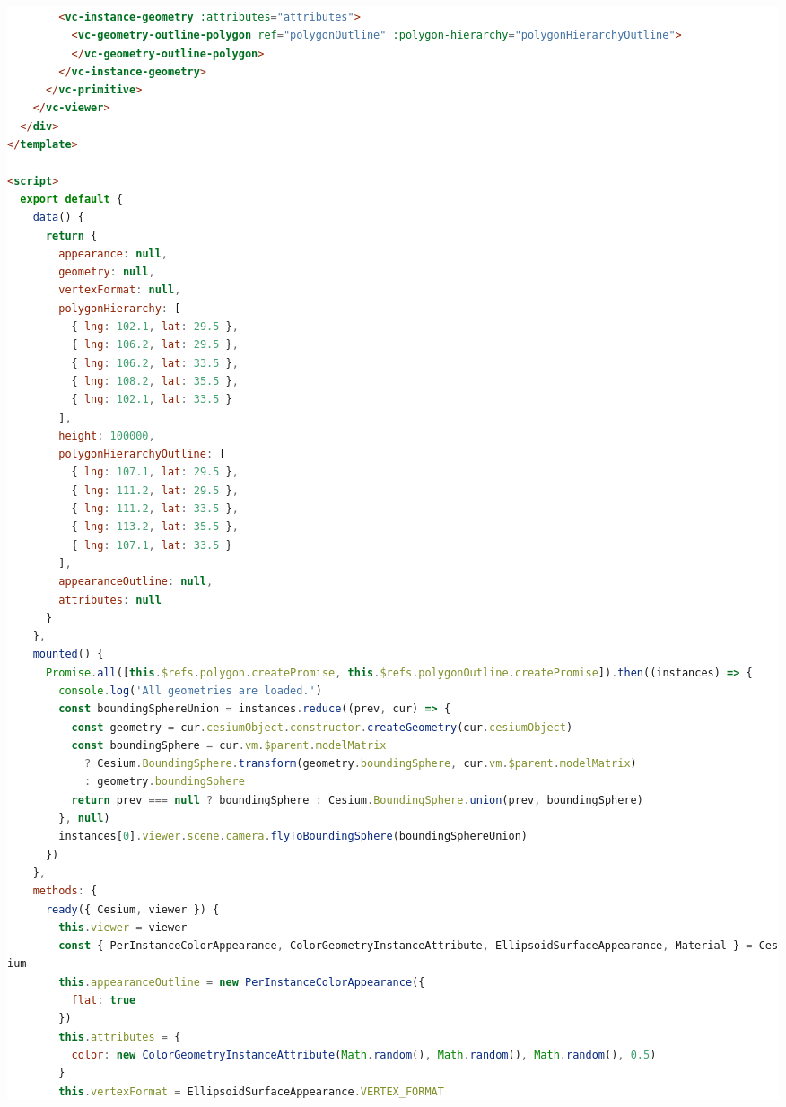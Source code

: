 ```html
        <vc-instance-geometry :attributes="attributes">
          <vc-geometry-outline-polygon ref="polygonOutline" :polygon-hierarchy="polygonHierarchyOutline">
          </vc-geometry-outline-polygon>
        </vc-instance-geometry>
      </vc-primitive>
    </vc-viewer>
  </div>
</template>

<script>
  export default {
    data() {
      return {
        appearance: null,
        geometry: null,
        vertexFormat: null,
        polygonHierarchy: [
          { lng: 102.1, lat: 29.5 },
          { lng: 106.2, lat: 29.5 },
          { lng: 106.2, lat: 33.5 },
          { lng: 108.2, lat: 35.5 },
          { lng: 102.1, lat: 33.5 }
        ],
        height: 100000,
        polygonHierarchyOutline: [
          { lng: 107.1, lat: 29.5 },
          { lng: 111.2, lat: 29.5 },
          { lng: 111.2, lat: 33.5 },
          { lng: 113.2, lat: 35.5 },
          { lng: 107.1, lat: 33.5 }
        ],
        appearanceOutline: null,
        attributes: null
      }
    },
    mounted() {
      Promise.all([this.$refs.polygon.createPromise, this.$refs.polygonOutline.createPromise]).then((instances) => {
        console.log('All geometries are loaded.')
        const boundingSphereUnion = instances.reduce((prev, cur) => {
          const geometry = cur.cesiumObject.constructor.createGeometry(cur.cesiumObject)
          const boundingSphere = cur.vm.$parent.modelMatrix
            ? Cesium.BoundingSphere.transform(geometry.boundingSphere, cur.vm.$parent.modelMatrix)
            : geometry.boundingSphere
          return prev === null ? boundingSphere : Cesium.BoundingSphere.union(prev, boundingSphere)
        }, null)
        instances[0].viewer.scene.camera.flyToBoundingSphere(boundingSphereUnion)
      })
    },
    methods: {
      ready({ Cesium, viewer }) {
        this.viewer = viewer
        const { PerInstanceColorAppearance, ColorGeometryInstanceAttribute, EllipsoidSurfaceAppearance, Material } = Cesium
        this.appearanceOutline = new PerInstanceColorAppearance({
          flat: true
        })
        this.attributes = {
          color: new ColorGeometryInstanceAttribute(Math.random(), Math.random(), Math.random(), 0.5)
        }
        this.vertexFormat = EllipsoidSurfaceAppearance.VERTEX_FORMAT
```